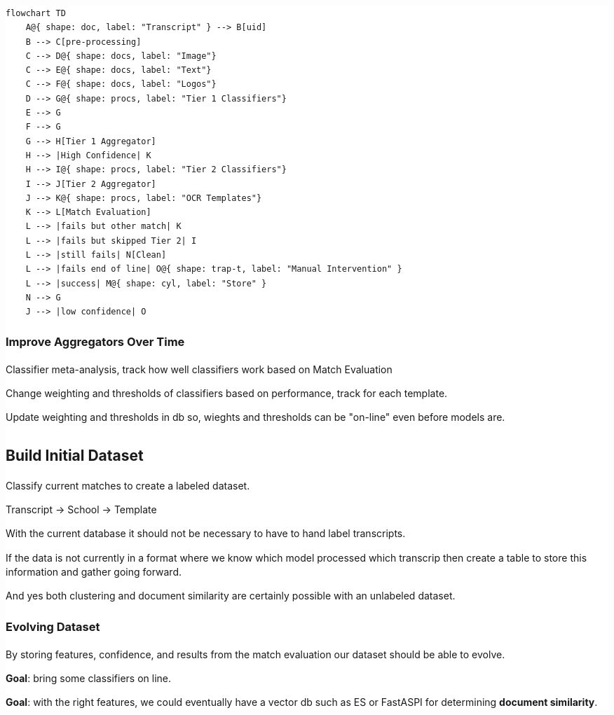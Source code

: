 ```mermaid
flowchart TD
    A@{ shape: doc, label: "Transcript" } --> B[uid]
    B --> C[pre-processing]
    C --> D@{ shape: docs, label: "Image"}
    C --> E@{ shape: docs, label: "Text"}
    C --> F@{ shape: docs, label: "Logos"}
    D --> G@{ shape: procs, label: "Tier 1 Classifiers"}
    E --> G
    F --> G
    G --> H[Tier 1 Aggregator]
    H --> |High Confidence| K
    H --> I@{ shape: procs, label: "Tier 2 Classifiers"}
    I --> J[Tier 2 Aggregator]
    J --> K@{ shape: procs, label: "OCR Templates"}
    K --> L[Match Evaluation]
    L --> |fails but other match| K
    L --> |fails but skipped Tier 2| I
    L --> |still fails| N[Clean]
    L --> |fails end of line| O@{ shape: trap-t, label: "Manual Intervention" }
    L --> |success| M@{ shape: cyl, label: "Store" }
    N --> G
    J --> |low confidence| O
```

### Improve Aggregators Over Time

Classifier meta-analysis, track how well classifiers work based on Match Evaluation

Change weighting and thresholds of classifiers based on performance, track for each template.

Update weighting and thresholds in db so, wieghts and thresholds can be "on-line" even before models are.

## Build Initial Dataset

Classify current matches to create a labeled dataset.

Transcript -> School -> Template

With the current database it should not be necessary to have to hand label transcripts.

If the data is not currently in a format where we know which model processed which transcrip then create a table to store this information and gather going forward.

And yes both clustering and document similarity are certainly possible with an unlabeled dataset.

### Evolving Dataset

By storing features, confidence, and results from the match evaluation our dataset should be able to evolve.

**Goal**: bring some classifiers on line.

**Goal**: with the right features, we could eventually have a vector db such as ES or FastASPI for determining **document similarity**.
